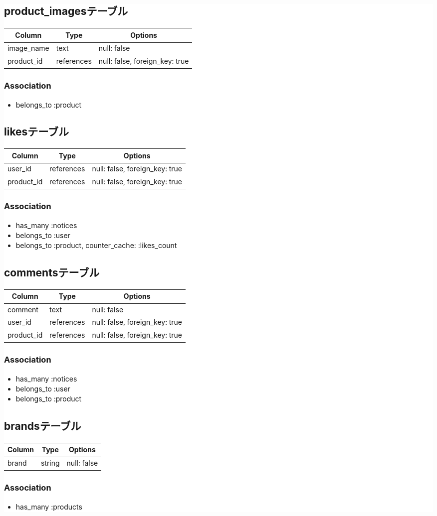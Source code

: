 ## product_imagesテーブル

|Column|Type|Options|
|------|----|-------|
|image_name|text|null: false|
|product_id|references|null: false, foreign_key: true|

### Association
- belongs_to :product

## likesテーブル

|Column|Type|Options|
|------|----|-------|
|user_id|references|null: false, foreign_key: true|
|product_id|references|null: false, foreign_key: true|

### Association
- has_many :notices
- belongs_to :user
- belongs_to :product, counter_cache: :likes_count

## commentsテーブル

|Column|Type|Options|
|------|----|-------|
|comment|text|null: false|
|user_id|references|null: false, foreign_key: true|
|product_id|references|null: false, foreign_key: true|

### Association
- has_many :notices
- belongs_to :user
- belongs_to :product


## brandsテーブル

|Column|Type|Options|
|------|----|-------|
|brand|string|null: false|


### Association
- has_many :products
